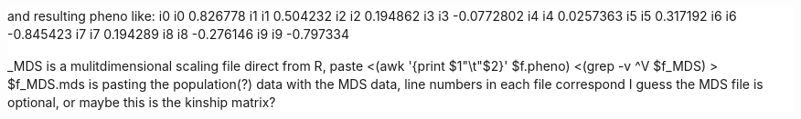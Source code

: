 and resulting pheno like:
 i0      i0      0.826778
i1      i1      0.504232
i2      i2      0.194862
i3      i3      -0.0772802
i4      i4      0.0257363
i5      i5      0.317192
i6      i6      -0.845423
i7      i7      0.194289
i8      i8      -0.276146
i9      i9      -0.797334

_MDS is a mulitdimensional scaling file direct from R, 
paste <(awk '{print $1"\t"$2}' $f.pheno) <(grep -v ^V $f\_MDS)  > $f\_MDS.mds
is pasting the population(?) data with the MDS data, line numbers in each file correspond
I guess the MDS file is optional, or maybe this is the kinship matrix?




